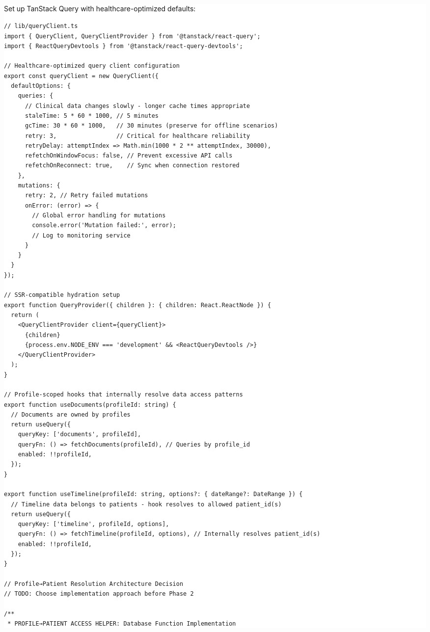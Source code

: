 Set up TanStack Query with healthcare-optimized defaults:

```tsx
// lib/queryClient.ts
import { QueryClient, QueryClientProvider } from '@tanstack/react-query';
import { ReactQueryDevtools } from '@tanstack/react-query-devtools';

// Healthcare-optimized query client configuration
export const queryClient = new QueryClient({
  defaultOptions: {
    queries: {
      // Clinical data changes slowly - longer cache times appropriate
      staleTime: 5 * 60 * 1000, // 5 minutes
      gcTime: 30 * 60 * 1000,   // 30 minutes (preserve for offline scenarios)
      retry: 3,                 // Critical for healthcare reliability
      retryDelay: attemptIndex => Math.min(1000 * 2 ** attemptIndex, 30000),
      refetchOnWindowFocus: false, // Prevent excessive API calls
      refetchOnReconnect: true,    // Sync when connection restored
    },
    mutations: {
      retry: 2, // Retry failed mutations
      onError: (error) => {
        // Global error handling for mutations
        console.error('Mutation failed:', error);
        // Log to monitoring service
      }
    }
  }
});

// SSR-compatible hydration setup
export function QueryProvider({ children }: { children: React.ReactNode }) {
  return (
    <QueryClientProvider client={queryClient}>
      {children}
      {process.env.NODE_ENV === 'development' && <ReactQueryDevtools />}
    </QueryClientProvider>
  );
}

// Profile-scoped hooks that internally resolve data access patterns
export function useDocuments(profileId: string) {
  // Documents are owned by profiles
  return useQuery({
    queryKey: ['documents', profileId],
    queryFn: () => fetchDocuments(profileId), // Queries by profile_id
    enabled: !!profileId,
  });
}

export function useTimeline(profileId: string, options?: { dateRange?: DateRange }) {
  // Timeline data belongs to patients - hook resolves to allowed patient_id(s)
  return useQuery({
    queryKey: ['timeline', profileId, options],
    queryFn: () => fetchTimeline(profileId, options), // Internally resolves patient_id(s)
    enabled: !!profileId,
  });
}

// Profile→Patient Resolution Architecture Decision
// TODO: Choose implementation approach before Phase 2

/**
 * PROFILE→PATIENT ACCESS HELPER: Database Function Implementation
```